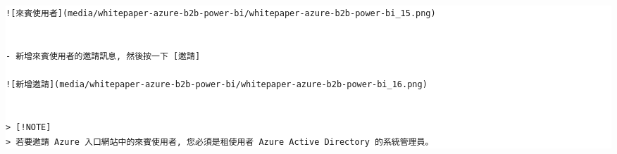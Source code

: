     ![來賓使用者](media/whitepaper-azure-b2b-power-bi/whitepaper-azure-b2b-power-bi_15.png)


    - 新增來賓使用者的邀請訊息, 然後按一下 [邀請]

    ![新增邀請](media/whitepaper-azure-b2b-power-bi/whitepaper-azure-b2b-power-bi_16.png)


    > [!NOTE]
    > 若要邀請 Azure 入口網站中的來賓使用者, 您必須是租使用者 Azure Active Directory 的系統管理員。
